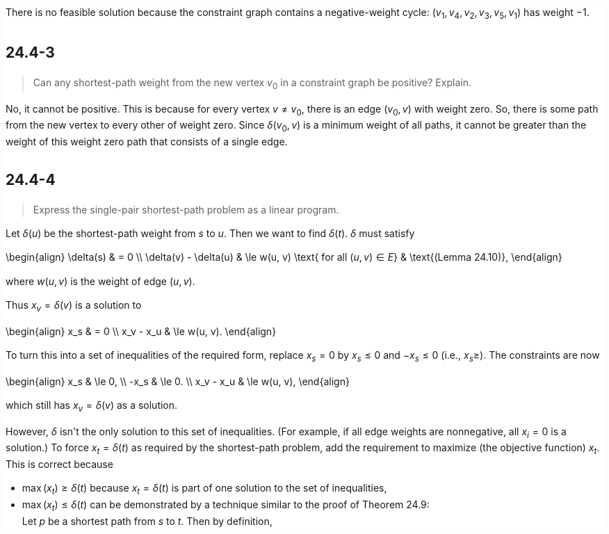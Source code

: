 There is no feasible solution because the constraint graph contains a negative-weight cycle: $(v_1, v_4, v_2, v_3, v_5, v_1)$ has weight $-1$.

## 24.4-3

> Can any shortest-path weight from the new vertex $v_0$ in a constraint graph be positive? Explain.

No, it cannot be positive. This is because for every vertex $v \ne v_0$, there is an edge $(v_0, v)$ with weight zero. So, there is some path from the new vertex to every other of weight zero. Since $\delta(v_0, v)$ is a minimum weight of all paths, it cannot be greater than the weight of this weight zero path that consists of a single edge.

## 24.4-4

> Express the single-pair shortest-path problem as a linear program.

Let $\delta(u)$ be the shortest-path weight from $s$ to $u$. Then we want to find $\delta(t)$. $\delta$ must satisfy

\begin{align}
            \delta(s) & =   0 \\\\
\delta(v) - \delta(u) & \le w(u, v) \text{ for all $(u, v) \in E$} & \text{(Lemma 24.10)},
\end{align}

where $w(u, v)$ is the weight of edge $(u, v)$.

Thus $x_v = \delta(v)$ is a solution to

\begin{align}
      x_s & = 0 \\\\
x_v - x_u & \le w(u, v).
\end{align}

To turn this into a set of inequalities of the required form, replace $x_s = 0$ by $x_s \le 0$ and $-x_s \le 0$ (i.e., $x_s \ge$). The constraints are now

\begin{align}
      x_s & \le 0, \\\\
     -x_s & \le 0. \\\\
x_v - x_u & \le w(u, v),
\end{align}

which still has $x_v = \delta(v)$ as a solution.

However, $\delta$ isn't the only solution to this set of inequalities. (For example, if all edge weights are nonnegative, all $x_i = 0$ is a solution.) To force $x_t = \delta(t)$ as required by the shortest-path problem, add the requirement to maximize (the objective function) $x_t$. This is correct because

- $\max(x_t) \ge \delta(t)$ because $x_t = \delta(t)$ is part of one solution to the set of inequalities,
- $\max(x_t) \le \delta(t)$ can be demonstrated by a technique similar to the proof of Theorem 24.9:  
    Let $p$ be a shortest path from $s$ to $t$. Then by definition, 
    